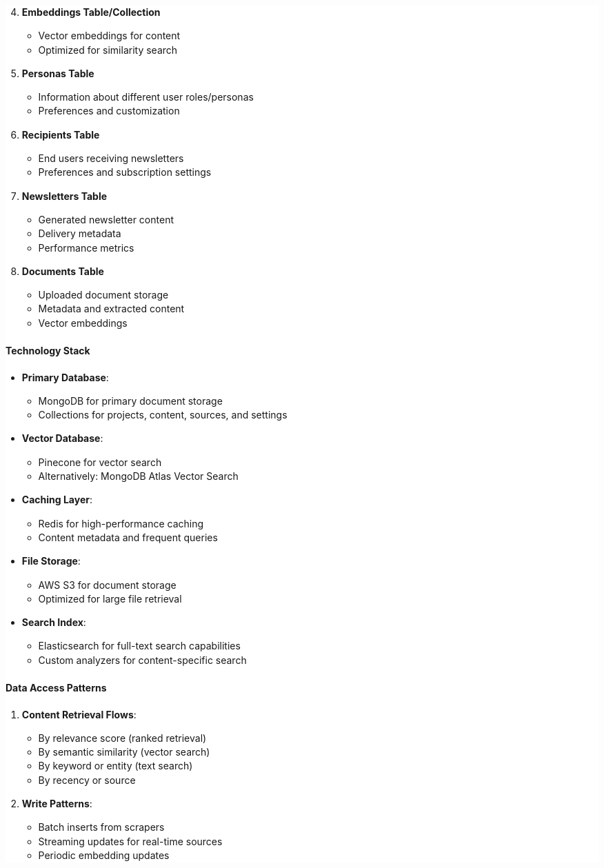 4. **Embeddings Table/Collection**
   - Vector embeddings for content
   - Optimized for similarity search

5. **Personas Table**
   - Information about different user roles/personas
   - Preferences and customization

6. **Recipients Table**
   - End users receiving newsletters
   - Preferences and subscription settings

7. **Newsletters Table**
   - Generated newsletter content
   - Delivery metadata
   - Performance metrics

8. **Documents Table**
   - Uploaded document storage
   - Metadata and extracted content
   - Vector embeddings

#### Technology Stack

- **Primary Database**: 
  - MongoDB for primary document storage
  - Collections for projects, content, sources, and settings

- **Vector Database**:
  - Pinecone for vector search
  - Alternatively: MongoDB Atlas Vector Search

- **Caching Layer**:
  - Redis for high-performance caching
  - Content metadata and frequent queries

- **File Storage**:
  - AWS S3 for document storage
  - Optimized for large file retrieval

- **Search Index**:
  - Elasticsearch for full-text search capabilities
  - Custom analyzers for content-specific search

#### Data Access Patterns

1. **Content Retrieval Flows**:
   - By relevance score (ranked retrieval)
   - By semantic similarity (vector search)
   - By keyword or entity (text search)
   - By recency or source

2. **Write Patterns**:
   - Batch inserts from scrapers
   - Streaming updates for real-time sources
   - Periodic embedding updates
